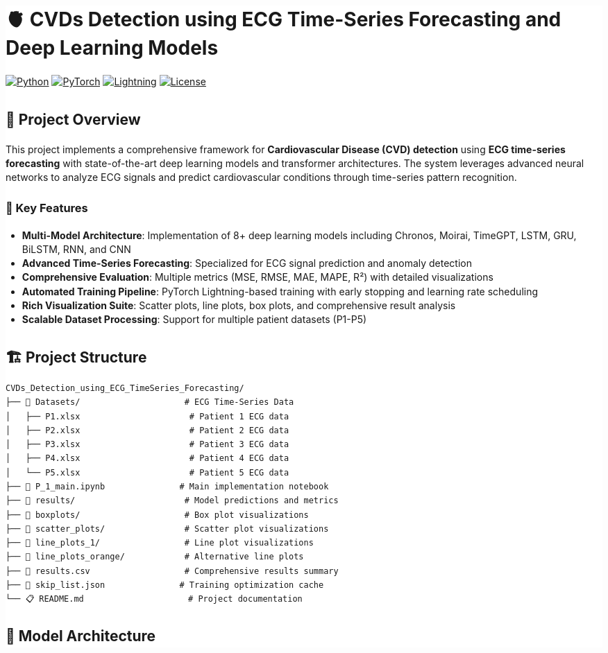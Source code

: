 # 🫀 CVDs Detection using ECG Time-Series Forecasting and Deep Learning Models

[![Python](https://img.shields.io/badge/Python-3.8+-blue.svg)](https://www.python.org/downloads/)
[![PyTorch](https://img.shields.io/badge/PyTorch-1.9+-orange.svg)](https://pytorch.org/)
[![Lightning](https://img.shields.io/badge/PyTorch_Lightning-1.5+-purple.svg)](https://www.pytorchlightning.ai/)
[![License](https://img.shields.io/badge/License-MIT-green.svg)](LICENSE)

## 🎯 Project Overview

This project implements a comprehensive framework for **Cardiovascular Disease (CVD) detection** using **ECG time-series forecasting** with state-of-the-art deep learning models and transformer architectures. The system leverages advanced neural networks to analyze ECG signals and predict cardiovascular conditions through time-series pattern recognition.

### 🌟 Key Features

- **Multi-Model Architecture**: Implementation of 8+ deep learning models including Chronos, Moirai, TimeGPT, LSTM, GRU, BiLSTM, RNN, and CNN
- **Advanced Time-Series Forecasting**: Specialized for ECG signal prediction and anomaly detection
- **Comprehensive Evaluation**: Multiple metrics (MSE, RMSE, MAE, MAPE, R²) with detailed visualizations
- **Automated Training Pipeline**: PyTorch Lightning-based training with early stopping and learning rate scheduling
- **Rich Visualization Suite**: Scatter plots, line plots, box plots, and comprehensive result analysis
- **Scalable Dataset Processing**: Support for multiple patient datasets (P1-P5)

## 🏗️ Project Structure

```
CVDs_Detection_using_ECG_TimeSeries_Forecasting/
├── 📁 Datasets/                     # ECG Time-Series Data
│   ├── P1.xlsx                      # Patient 1 ECG data
│   ├── P2.xlsx                      # Patient 2 ECG data
│   ├── P3.xlsx                      # Patient 3 ECG data
│   ├── P4.xlsx                      # Patient 4 ECG data
│   └── P5.xlsx                      # Patient 5 ECG data
├── 📄 P_1_main.ipynb               # Main implementation notebook
├── 📁 results/                      # Model predictions and metrics
├── 📁 boxplots/                     # Box plot visualizations
├── 📁 scatter_plots/                # Scatter plot visualizations
├── 📁 line_plots_1/                 # Line plot visualizations
├── 📁 line_plots_orange/            # Alternative line plots
├── 📄 results.csv                   # Comprehensive results summary
├── 📄 skip_list.json               # Training optimization cache
└── 📋 README.md                     # Project documentation
```

## 🧠 Model Architecture
